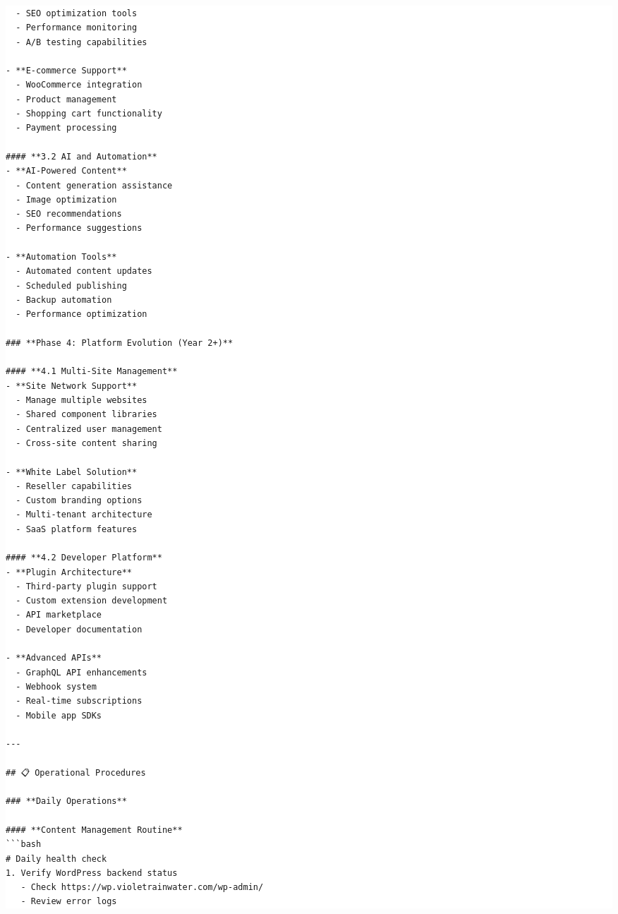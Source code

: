 ```
  - SEO optimization tools
  - Performance monitoring
  - A/B testing capabilities

- **E-commerce Support**
  - WooCommerce integration
  - Product management
  - Shopping cart functionality
  - Payment processing

#### **3.2 AI and Automation**
- **AI-Powered Content**
  - Content generation assistance
  - Image optimization
  - SEO recommendations
  - Performance suggestions

- **Automation Tools**
  - Automated content updates
  - Scheduled publishing
  - Backup automation
  - Performance optimization

### **Phase 4: Platform Evolution (Year 2+)**

#### **4.1 Multi-Site Management**
- **Site Network Support**
  - Manage multiple websites
  - Shared component libraries
  - Centralized user management
  - Cross-site content sharing

- **White Label Solution**
  - Reseller capabilities
  - Custom branding options
  - Multi-tenant architecture
  - SaaS platform features

#### **4.2 Developer Platform**
- **Plugin Architecture**
  - Third-party plugin support
  - Custom extension development
  - API marketplace
  - Developer documentation

- **Advanced APIs**
  - GraphQL API enhancements
  - Webhook system
  - Real-time subscriptions
  - Mobile app SDKs

---

## 📋 Operational Procedures

### **Daily Operations**

#### **Content Management Routine**
```bash
# Daily health check
1. Verify WordPress backend status
   - Check https://wp.violetrainwater.com/wp-admin/
   - Review error logs
```